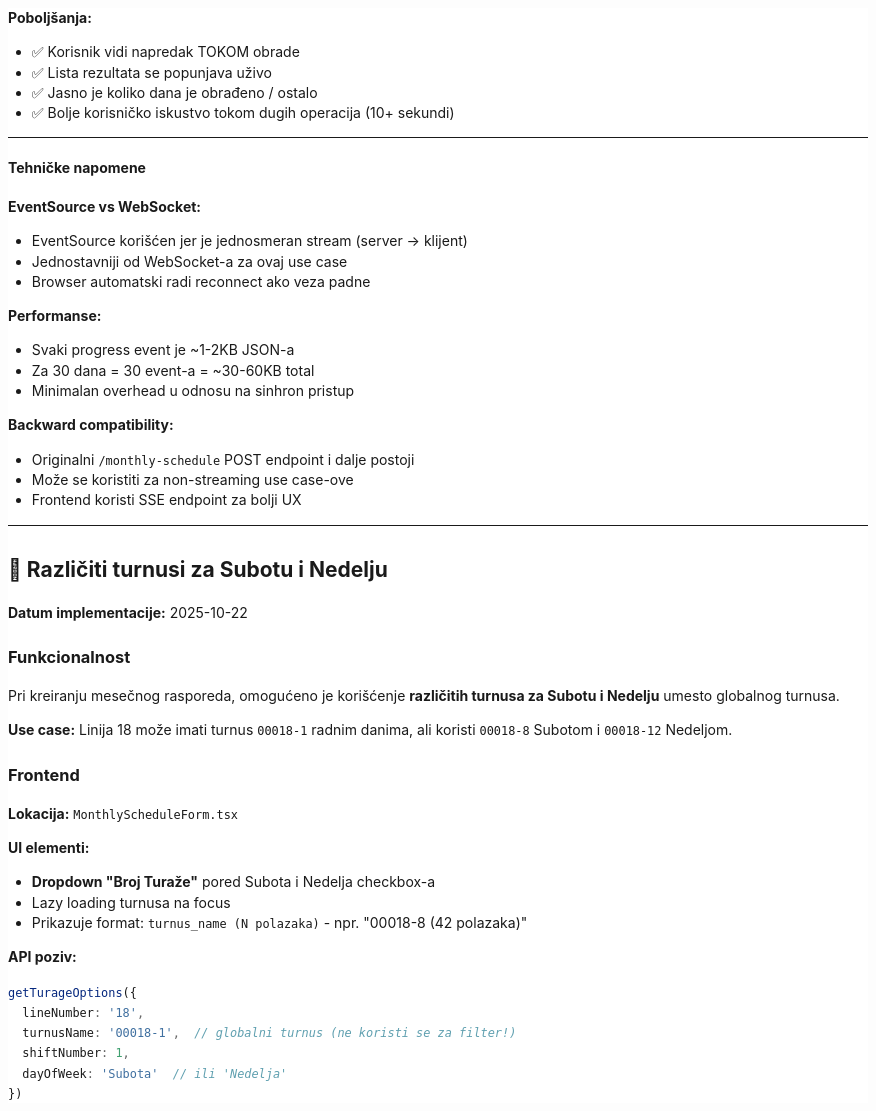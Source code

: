 **Poboljšanja:**
- ✅ Korisnik vidi napredak TOKOM obrade
- ✅ Lista rezultata se popunjava uživo
- ✅ Jasno je koliko dana je obrađeno / ostalo
- ✅ Bolje korisničko iskustvo tokom dugih operacija (10+ sekundi)

---

#### Tehničke napomene

**EventSource vs WebSocket:**
- EventSource korišćen jer je jednosmeran stream (server → klijent)
- Jednostavniji od WebSocket-a za ovaj use case
- Browser automatski radi reconnect ako veza padne

**Performanse:**
- Svaki progress event je ~1-2KB JSON-a
- Za 30 dana = 30 event-a = ~30-60KB total
- Minimalan overhead u odnosu na sinhron pristup

**Backward compatibility:**
- Originalni `/monthly-schedule` POST endpoint i dalje postoji
- Može se koristiti za non-streaming use case-ove
- Frontend koristi SSE endpoint za bolji UX

---

## 🔄 Različiti turnusi za Subotu i Nedelju

**Datum implementacije:** 2025-10-22

### Funkcionalnost

Pri kreiranju mesečnog rasporeda, omogućeno je korišćenje **različitih turnusa za Subotu i Nedelju** umesto globalnog turnusa.

**Use case:** Linija 18 može imati turnus `00018-1` radnim danima, ali koristi `00018-8` Subotom i `00018-12` Nedeljom.

### Frontend

**Lokacija:** `MonthlyScheduleForm.tsx`

**UI elementi:**
- **Dropdown "Broj Turaže"** pored Subota i Nedelja checkbox-a
- Lazy loading turnusa na focus
- Prikazuje format: `turnus_name (N polazaka)` - npr. "00018-8 (42 polazaka)"

**API poziv:**
```typescript
getTurageOptions({
  lineNumber: '18',
  turnusName: '00018-1',  // globalni turnus (ne koristi se za filter!)
  shiftNumber: 1,
  dayOfWeek: 'Subota'  // ili 'Nedelja'
})
```
